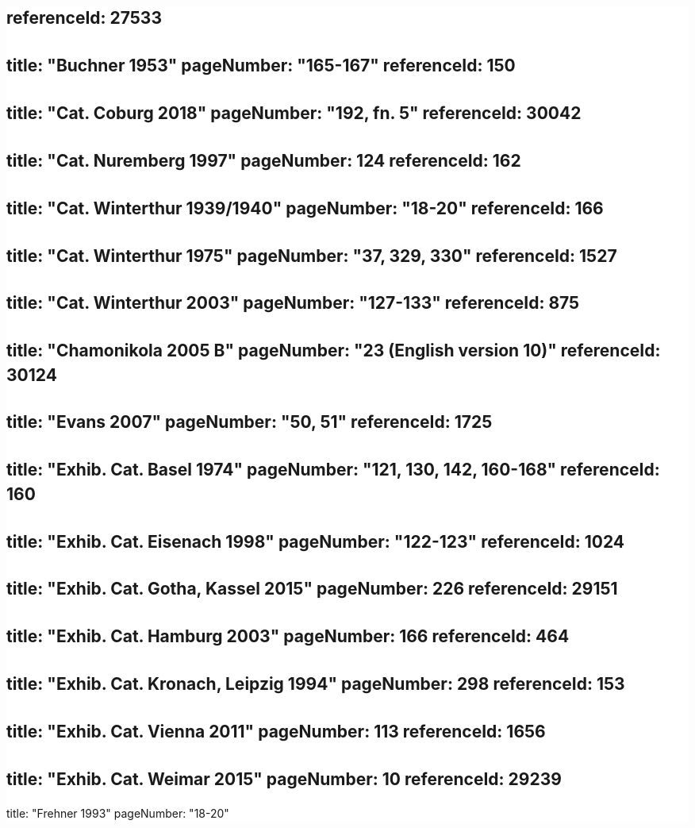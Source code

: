   referenceId: 27533
 - 
   title: "Buchner 1953"
  pageNumber: "165-167"
  referenceId: 150
 - 
   title: "Cat. Coburg 2018"
  pageNumber: "192, fn. 5"
  referenceId: 30042
 - 
   title: "Cat. Nuremberg 1997"
  pageNumber: 124
  referenceId: 162
 - 
   title: "Cat. Winterthur 1939/1940"
  pageNumber: "18-20"
  referenceId: 166
 - 
   title: "Cat. Winterthur 1975"
  pageNumber: "37, 329, 330"
  referenceId: 1527
 - 
   title: "Cat. Winterthur 2003"
  pageNumber: "127-133"
  referenceId: 875
 - 
   title: "Chamonikola 2005 B"
  pageNumber: "23 (English version 10)"
  referenceId: 30124
 - 
   title: "Evans 2007"
  pageNumber: "50, 51"
  referenceId: 1725
 - 
   title: "Exhib. Cat. Basel 1974"
  pageNumber: "121, 130, 142, 160-168"
  referenceId: 160
 - 
   title: "Exhib. Cat. Eisenach 1998"
  pageNumber: "122-123"
  referenceId: 1024
 - 
   title: "Exhib. Cat. Gotha, Kassel 2015"
  pageNumber: 226
  referenceId: 29151
 - 
   title: "Exhib. Cat. Hamburg 2003"
  pageNumber: 166
  referenceId: 464
 - 
   title: "Exhib. Cat. Kronach, Leipzig 1994"
  pageNumber: 298
  referenceId: 153
 - 
   title: "Exhib. Cat. Vienna 2011"
  pageNumber: 113
  referenceId: 1656
 - 
   title: "Exhib. Cat. Weimar 2015"
  pageNumber: 10
  referenceId: 29239
 - 
   title: "Frehner 1993"
  pageNumber: "18-20"